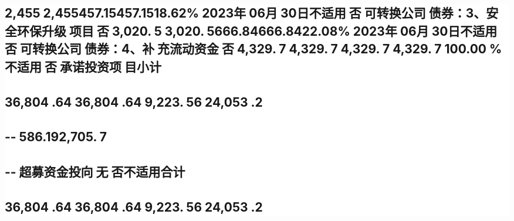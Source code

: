 2,455
2,455457.15457.1518.62%
2023年
06月
30日不适用
否
可转换公司
债券：3、安
全环保升级
项目
否
3,020.
5
3,020.
5666.84666.8422.08%
2023年
06月
30日不适用
否
可转换公司
债券：4、补
充流动资金
否
4,329.
7
4,329.
7
4,329.
7
4,329.
7
100.00
%不适用
否
承诺投资项
目小计
--
36,804
.64
36,804
.64
9,223.
56
24,053
.2
--
--
586.192,705.
7
--
--
超募资金投向
无
否不适用合计
--
36,804
.64
36,804
.64
9,223.
56
24,053
.2
--
